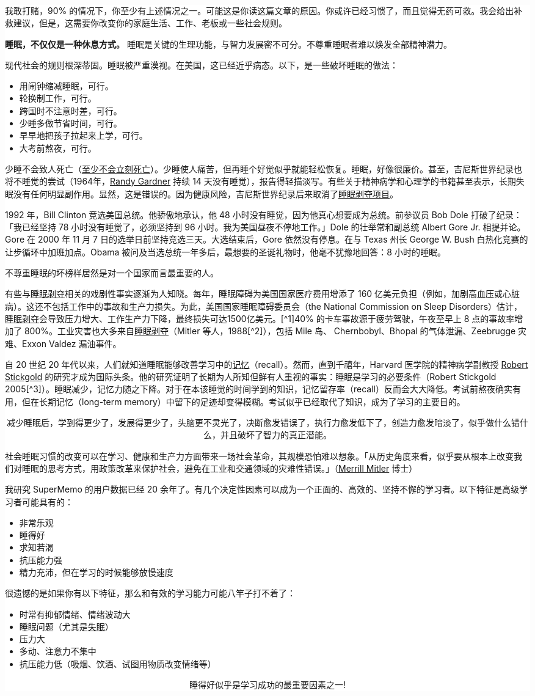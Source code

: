 我敢打赌，90% 的情况下，你至少有上述情况之一。可能这是你读这篇文章的原因。你或许已经习惯了，而且觉得无药可救。我会给出补救建议，但是，这需要你改变你的家庭生活、工作、老板或一些社会规则。

**睡眠，不仅仅是一种休息方式。** 睡眠是关键的生理功能，与智力发展密不可分。不尊重睡眠者难以焕发全部精神潜力。

现代社会的规则根深蒂固。睡眠被严重漠视。在美国，这已经近乎病态。以下，是一些破坏睡眠的做法：

- 用闹钟缩减睡眠，可行。
- 轮换制工作，可行。
- 跨国时不注意时差，可行。
- 少睡多做节省时间，可行。
- 早早地把孩子拉起来上学，可行。
- 大考前熬夜，可行。

少睡不会致人死亡（[至少不会立刻死亡](http://super-memory.com/articles/sleep.htm#If_you_do_not_sleep.2C_you_die.21)）。少睡使人痛苦，但再睡个好觉似乎就能轻松恢复。睡眠，好像很廉价。甚至，吉尼斯世界纪录也将不睡觉的尝试（1964年，[Randy Gardner](http://en.wikipedia.org/wiki/Randy_Gardner_(record_holder)) 持续 14 天没有睡觉），报告得轻描淡写。有些关于精神病学和心理学的书籍甚至表示，长期失眠没有任何明显副作用。显然，这是错误的。因为健康风险，吉尼斯世界纪录后来取消了[睡眠剥夺项目](#g_sleep_deprivation)。

1992 年，Bill Clinton 竞选美国总统。他骄傲地承认，他 48 小时没有睡觉，因为他真心想要成为总统。前参议员 Bob Dole 打破了纪录：「我已经坚持 78 小时没有睡觉了，必须坚持到 96 小时。我为美国昼夜不停地工作。」Dole 的壮举常和副总统 Albert Gore Jr. 相提并论。Gore 在 2000 年 11 月 7 日的选举日前坚持竞选三天。大选结束后，Gore 依然没有停息。在与 Texas 州长 George W. Bush 白热化竞赛的让步循环中加班加点。Obama 被问及当选总统一年多后，最想要的圣诞礼物时，他毫不犹豫地回答：8 小时的睡眠。

不尊重睡眠的坏榜样居然是对一个国家而言最重要的人。

有些与[睡眠剥夺](#g_sleep_deprivation)相关的戏剧性事实逐渐为人知晓。每年，睡眠障碍为美国国家医疗费用增添了 160 亿美元负担（例如，加剧高血压或心脏病）。这还不包括工作中的事故和生产力损失。为此，美国国家睡眠障碍委员会（the National Commission on Sleep Disorders）估计，[睡眠剥夺](g_sleep_deprivation)会导致压力增大、工作生产力下降，最终损失可达1500亿美元。[^1]40% 的卡车事故源于疲劳驾驶，午夜至早上 8 点的事故率增加了 800%。工业灾害也大多来自[睡眠剥夺](#g_sleep_deprivation)（Mitler 等人，1988[^2]），包括 Mile 岛、 Chernbobyl、Bhopal 的气体泄漏、Zeebrugge 灾难、Exxon Valdez 漏油事件。

自 20 世纪 20  年代以来，人们就知道睡眠能够改善学习中的[记忆](#g_recall)（recall）。然而，直到千禧年，Harvard 医学院的精神病学副教授 [Robert Stickgold](https://sleep.med.harvard.edu/people/faculty/220/Robert+Stickgold+PhD) 的研究才成为国际头条。他的研究证明了长期为人所知但鲜有人重视的事实：睡眠是学习的必要条件（Robert Stickgold 2005[^3]）。睡眠减少，记忆力随之下降。对于在本该睡觉的时间学到的知识，记忆留存率（recall）反而会大大降低。考试前熬夜确实有用，但在长期记忆（long-term memory）中留下的足迹却变得模糊。考试似乎已经取代了知识，成为了学习的主要目的。

<center class = "bs-callout bs-callout-highlight"">
减少睡眠后，学到得更少了，发展得更少了，头脑更不灵光了，决断愈发错误了，执行力愈发低下了，创造力愈发暗淡了，似乎做什么错什么，并且破坏了智力的真正潜能。
</center>

社会睡眠习惯的改变可以在学习、健康和生产力方面带来一场社会革命，其规模恐怕难以想象。「从历史角度来看，似乎要从根本上改变我们对睡眠的思考方式，用政策改革来保护社会，避免在工业和交通领域的灾难性错误。」（[Merrill Mitler](http://www.ninds.nih.gov/find_people/ninds/pdbio_merrill_mitler.htm) 博士）

我研究 SuperMemo 的用户数据已经 20 余年了。有几个决定性因素可以成为一个正面的、高效的、坚持不懈的学习者。以下特征是高级学习者可能具有的：

- 非常乐观
- 睡得好
- 求知若渴
- 抗压能力强
- 精力充沛，但在学习的时候能够放慢速度

很遗憾的是如果你有以下特征，那么和有效的学习能力可能八竿子打不着了：

- 时常有抑郁情绪、情绪波动大
- 睡眠问题（尤其是[失眠](#g_insomnia)）
- 压力大
- 多动、注意力不集中
- 抗压能力低（吸烟、饮酒、试图用物质改变情绪等）

<center class = "bs-callout bs-callout-highlight"">睡得好似乎是学习成功的最重要因素之一!</center>


[注释]: <> (对于原始 Markdown，该 TOC 需要搭配插件才能显示。)